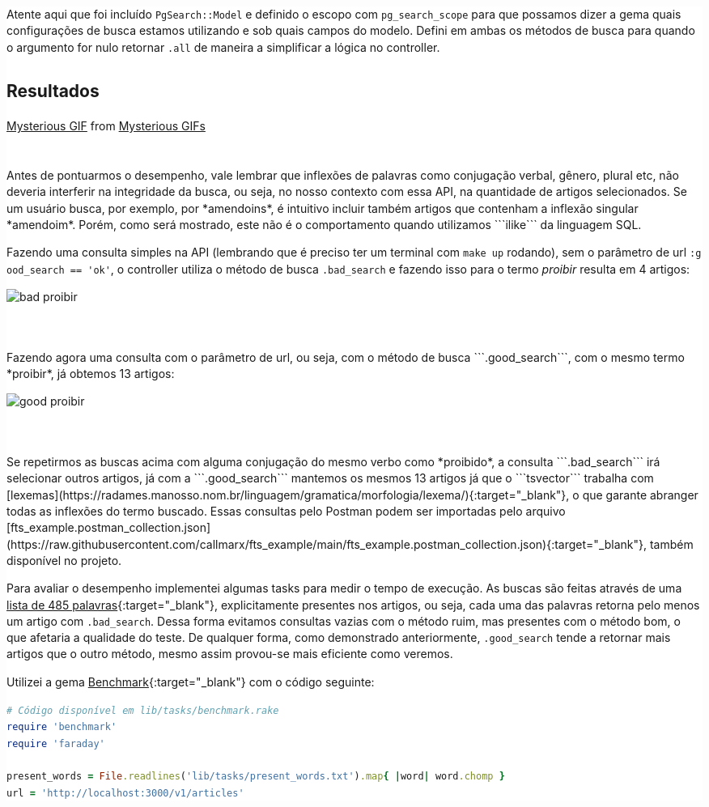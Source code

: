 Atente aqui que foi incluído ```PgSearch::Model``` e definido o escopo com ```pg_search_scope```
para que possamos dizer a gema quais configurações de busca estamos utilizando e sob quais campos
do modelo. Defini em ambas os métodos de busca para quando o argumento for nulo retornar ```.all```
de maneira a simplificar a lógica no controller.

## Resultados

<div class="tenor-gif-embed" data-postid="8171427" data-share-method="host" data-width="100%" data-aspect-ratio="1.78494623655914"><a href="https://tenor.com/view/mysterious-mysteriousa-mysteriousb-gif-8171427">Mysterious GIF</a> from <a href="https://tenor.com/search/mysterious-gifs">Mysterious GIFs</a></div><script type="text/javascript" async src="https://tenor.com/embed.js"></script>

<br/>
<br/>
Antes de pontuarmos o desempenho, vale lembrar que inflexões de palavras como conjugação verbal,
gênero, plural etc, não deveria interferir na integridade da busca, ou seja, no nosso contexto com
essa API, na quantidade de artigos selecionados. Se um usuário busca, por exemplo, por *amendoins*,
é intuitivo incluir também artigos que contenham a inflexão singular *amendoim*. Porém, como será
mostrado, este não é o comportamento quando utilizamos ```ilike``` da linguagem SQL.

Fazendo uma consulta simples na API (lembrando que é preciso ter um terminal com ```make up```
rodando), sem o parâmetro de url ```:good_search == 'ok'```, o controller utiliza o método de busca
```.bad_search``` e fazendo isso para o termo *proibir* resulta em 4 artigos:

![bad proibir](/assets/posts/bad_proibir.webp)

<br/>
<br/>
Fazendo agora uma consulta com o parâmetro de url, ou seja, com o método de busca ```.good_search```,
com o mesmo termo *proibir*, já obtemos 13 artigos:

![good proibir](/assets/posts/good_proibir.webp)

<br/>
<br/>
Se repetirmos as buscas acima com alguma conjugação do mesmo verbo como *proibido*, a consulta
```.bad_search``` irá selecionar outros artigos, já com a ```.good_search``` mantemos os mesmos 13
artigos já que o ```tsvector``` trabalha com
[lexemas](https://radames.manosso.nom.br/linguagem/gramatica/morfologia/lexema/){:target="_blank"},
o que garante abranger todas as inflexões do termo buscado. Essas consultas pelo Postman podem ser
importadas pelo arquivo
[fts_example.postman_collection.json](https://raw.githubusercontent.com/callmarx/fts_example/main/fts_example.postman_collection.json){:target="_blank"},
também disponível no projeto.

Para avaliar o desempenho implementei algumas tasks para medir o tempo de execução. As buscas são
feitas através de uma
[lista de 485 palavras](https://raw.githubusercontent.com/callmarx/fts_example/main/lib/tasks/present_words.txt){:target="_blank"},
explicitamente presentes nos artigos, ou seja, cada uma das palavras retorna pelo menos um artigo
com ```.bad_search```. Dessa forma evitamos consultas vazias com o método ruim, mas presentes com o
método bom, o que afetaria a qualidade do teste. De qualquer forma, como demonstrado anteriormente,
```.good_search``` tende a retornar mais artigos que o outro método, mesmo assim provou-se mais
eficiente como veremos.

Utilizei a gema [Benchmark](https://github.com/ruby/benchmark){:target="_blank"} com o código
seguinte:
```ruby
# Código disponível em lib/tasks/benchmark.rake
require 'benchmark'
require 'faraday'

present_words = File.readlines('lib/tasks/present_words.txt').map{ |word| word.chomp }
url = 'http://localhost:3000/v1/articles'
```